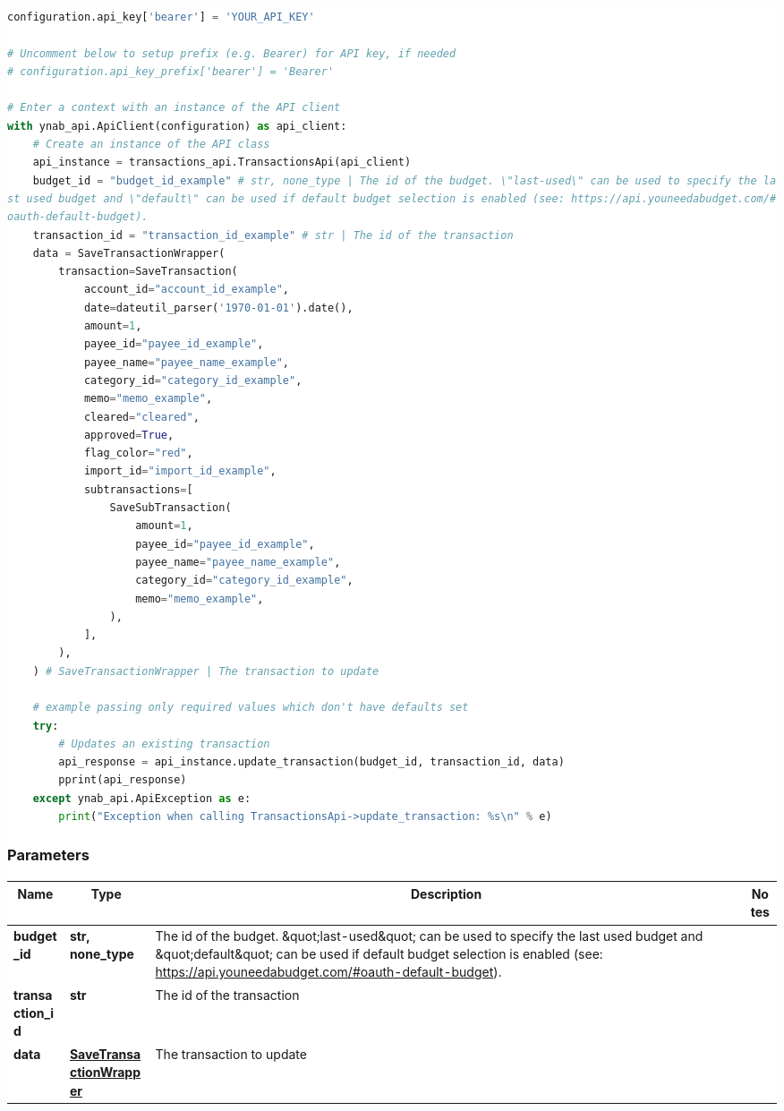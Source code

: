```python
configuration.api_key['bearer'] = 'YOUR_API_KEY'

# Uncomment below to setup prefix (e.g. Bearer) for API key, if needed
# configuration.api_key_prefix['bearer'] = 'Bearer'

# Enter a context with an instance of the API client
with ynab_api.ApiClient(configuration) as api_client:
    # Create an instance of the API class
    api_instance = transactions_api.TransactionsApi(api_client)
    budget_id = "budget_id_example" # str, none_type | The id of the budget. \"last-used\" can be used to specify the last used budget and \"default\" can be used if default budget selection is enabled (see: https://api.youneedabudget.com/#oauth-default-budget).
    transaction_id = "transaction_id_example" # str | The id of the transaction
    data = SaveTransactionWrapper(
        transaction=SaveTransaction(
            account_id="account_id_example",
            date=dateutil_parser('1970-01-01').date(),
            amount=1,
            payee_id="payee_id_example",
            payee_name="payee_name_example",
            category_id="category_id_example",
            memo="memo_example",
            cleared="cleared",
            approved=True,
            flag_color="red",
            import_id="import_id_example",
            subtransactions=[
                SaveSubTransaction(
                    amount=1,
                    payee_id="payee_id_example",
                    payee_name="payee_name_example",
                    category_id="category_id_example",
                    memo="memo_example",
                ),
            ],
        ),
    ) # SaveTransactionWrapper | The transaction to update

    # example passing only required values which don't have defaults set
    try:
        # Updates an existing transaction
        api_response = api_instance.update_transaction(budget_id, transaction_id, data)
        pprint(api_response)
    except ynab_api.ApiException as e:
        print("Exception when calling TransactionsApi->update_transaction: %s\n" % e)
```


### Parameters

Name | Type | Description  | Notes
------------- | ------------- | ------------- | -------------
 **budget_id** | **str, none_type**| The id of the budget. \&quot;last-used\&quot; can be used to specify the last used budget and \&quot;default\&quot; can be used if default budget selection is enabled (see: https://api.youneedabudget.com/#oauth-default-budget). |
 **transaction_id** | **str**| The id of the transaction |
 **data** | [**SaveTransactionWrapper**](SaveTransactionWrapper.md)| The transaction to update |
